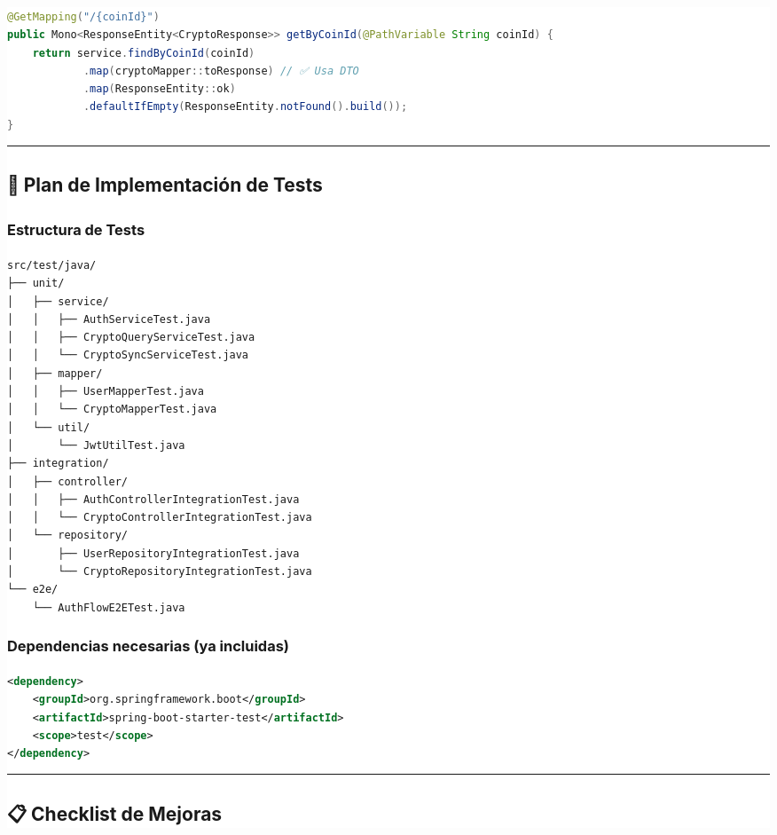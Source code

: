 ```java
@GetMapping("/{coinId}")
public Mono<ResponseEntity<CryptoResponse>> getByCoinId(@PathVariable String coinId) {
    return service.findByCoinId(coinId)
            .map(cryptoMapper::toResponse) // ✅ Usa DTO
            .map(ResponseEntity::ok)
            .defaultIfEmpty(ResponseEntity.notFound().build());
}
```

---

## 🧪 Plan de Implementación de Tests

### Estructura de Tests

```
src/test/java/
├── unit/
│   ├── service/
│   │   ├── AuthServiceTest.java
│   │   ├── CryptoQueryServiceTest.java
│   │   └── CryptoSyncServiceTest.java
│   ├── mapper/
│   │   ├── UserMapperTest.java
│   │   └── CryptoMapperTest.java
│   └── util/
│       └── JwtUtilTest.java
├── integration/
│   ├── controller/
│   │   ├── AuthControllerIntegrationTest.java
│   │   └── CryptoControllerIntegrationTest.java
│   └── repository/
│       ├── UserRepositoryIntegrationTest.java
│       └── CryptoRepositoryIntegrationTest.java
└── e2e/
    └── AuthFlowE2ETest.java
```

### Dependencias necesarias (ya incluidas)

```xml
<dependency>
    <groupId>org.springframework.boot</groupId>
    <artifactId>spring-boot-starter-test</artifactId>
    <scope>test</scope>
</dependency>
```

---

## 📋 Checklist de Mejoras
